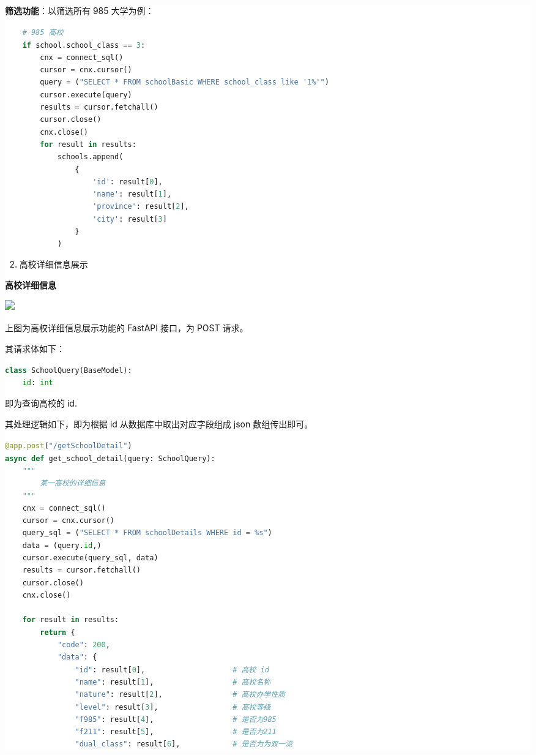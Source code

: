 **筛选功能**：以筛选所有 985 大学为例：

```python
    # 985 高校
    if school.school_class == 3:
        cnx = connect_sql()
        cursor = cnx.cursor()
        query = ("SELECT * FROM schoolBasic WHERE school_class like '1%'")
        cursor.execute(query)
        results = cursor.fetchall()
        cursor.close()
        cnx.close()
        for result in results:
            schools.append(
                {
                    'id': result[0],
                    'name': result[1],
                    'province': result[2],
                    'city': result[3]
                }
            )
```

2. 高校详细信息展示

**高校详细信息**

![](./images/schoolDetail_fastapi.jpg)

上图为高校详细信息展示功能的 FastAPI 接口，为 POST 请求。

其请求体如下：

```python
class SchoolQuery(BaseModel):
    id: int
```

即为查询高校的 id.

其处理逻辑如下，即为根据 id 从数据库中取出对应字段组成 json 数组传出即可。 

```python
@app.post("/getSchoolDetail")
async def get_school_detail(query: SchoolQuery):
    """
        某一高校的详细信息
    """
    cnx = connect_sql()
    cursor = cnx.cursor()
    query_sql = ("SELECT * FROM schoolDetails WHERE id = %s")
    data = (query.id,)
    cursor.execute(query_sql, data)
    results = cursor.fetchall()
    cursor.close()
    cnx.close()

    for result in results:
        return {
            "code": 200,
            "data": {
                "id": result[0],                    # 高校 id    
                "name": result[1],                  # 高校名称    
                "nature": result[2],                # 高校办学性质 
                "level": result[3],                 # 高校等级   
                "f985": result[4],                  # 是否为985   
                "f211": result[5],                  # 是否为211   
                "dual_class": result[6],            # 是否为为双一流 
```